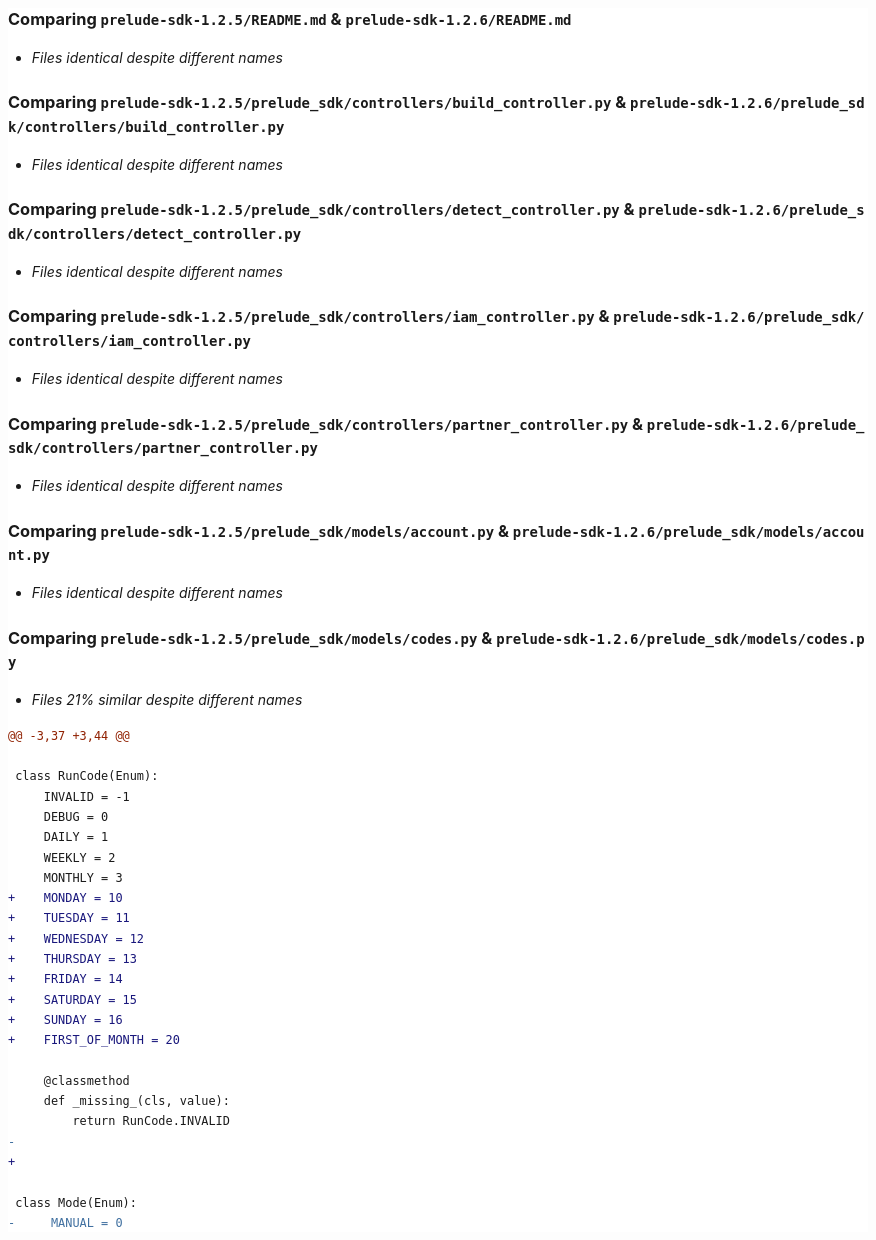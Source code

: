 ### Comparing `prelude-sdk-1.2.5/README.md` & `prelude-sdk-1.2.6/README.md`

 * *Files identical despite different names*

### Comparing `prelude-sdk-1.2.5/prelude_sdk/controllers/build_controller.py` & `prelude-sdk-1.2.6/prelude_sdk/controllers/build_controller.py`

 * *Files identical despite different names*

### Comparing `prelude-sdk-1.2.5/prelude_sdk/controllers/detect_controller.py` & `prelude-sdk-1.2.6/prelude_sdk/controllers/detect_controller.py`

 * *Files identical despite different names*

### Comparing `prelude-sdk-1.2.5/prelude_sdk/controllers/iam_controller.py` & `prelude-sdk-1.2.6/prelude_sdk/controllers/iam_controller.py`

 * *Files identical despite different names*

### Comparing `prelude-sdk-1.2.5/prelude_sdk/controllers/partner_controller.py` & `prelude-sdk-1.2.6/prelude_sdk/controllers/partner_controller.py`

 * *Files identical despite different names*

### Comparing `prelude-sdk-1.2.5/prelude_sdk/models/account.py` & `prelude-sdk-1.2.6/prelude_sdk/models/account.py`

 * *Files identical despite different names*

### Comparing `prelude-sdk-1.2.5/prelude_sdk/models/codes.py` & `prelude-sdk-1.2.6/prelude_sdk/models/codes.py`

 * *Files 21% similar despite different names*

```diff
@@ -3,37 +3,44 @@
 
 class RunCode(Enum):
     INVALID = -1
     DEBUG = 0
     DAILY = 1
     WEEKLY = 2
     MONTHLY = 3
+    MONDAY = 10
+    TUESDAY = 11
+    WEDNESDAY = 12
+    THURSDAY = 13
+    FRIDAY = 14
+    SATURDAY = 15
+    SUNDAY = 16
+    FIRST_OF_MONTH = 20
 
     @classmethod
     def _missing_(cls, value):
         return RunCode.INVALID
-    
+
 
 class Mode(Enum):
-     MANUAL = 0
```